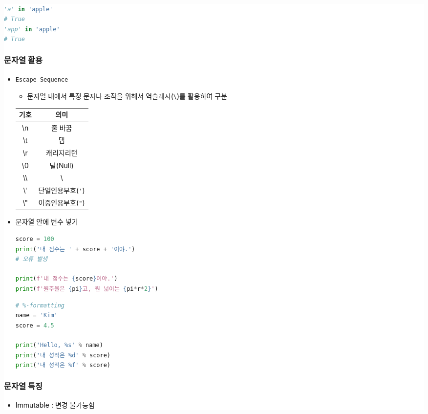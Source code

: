   ```python
  'a' in 'apple' 
  # True
  'app' in 'apple'
  # True
  ```



### 문자열 활용

- `Escape Sequence`

  - 문자열 내에서 특정 문자나 조작을 위해서 역슬래시(`\`)를 활용하여 구분

  | 기호 |       의미        |
  | :--: | :---------------: |
  |  \n  |      줄 바꿈      |
  |  \t  |        탭         |
  |  \r  |    캐리지리턴     |
  |  \0  |     널(Null)      |
  | \\\  |        \\         |
  | \\'  | 단일인용부호(`'`) |
  | \\"  | 이중인용부호(`"`) |

    

- 문자열 안에 변수 넣기

  ```python
  score = 100
  print('내 점수는 ' + score + '이야.')
  # 오류 발생
  
  print(f'내 점수는 {score}이야.')
  print(f'원주율은 {pi}고, 원 넓이는 {pi*r*2}')
  ```

  ```python
  # %-formatting
  name = 'Kim'
  score = 4.5
  
  print('Hello, %s' % name)
  print('내 성적은 %d' % score)
  print('내 성적은 %f' % score)
  ```



### 문자열 특징

- Immutable : 변경 불가능함
